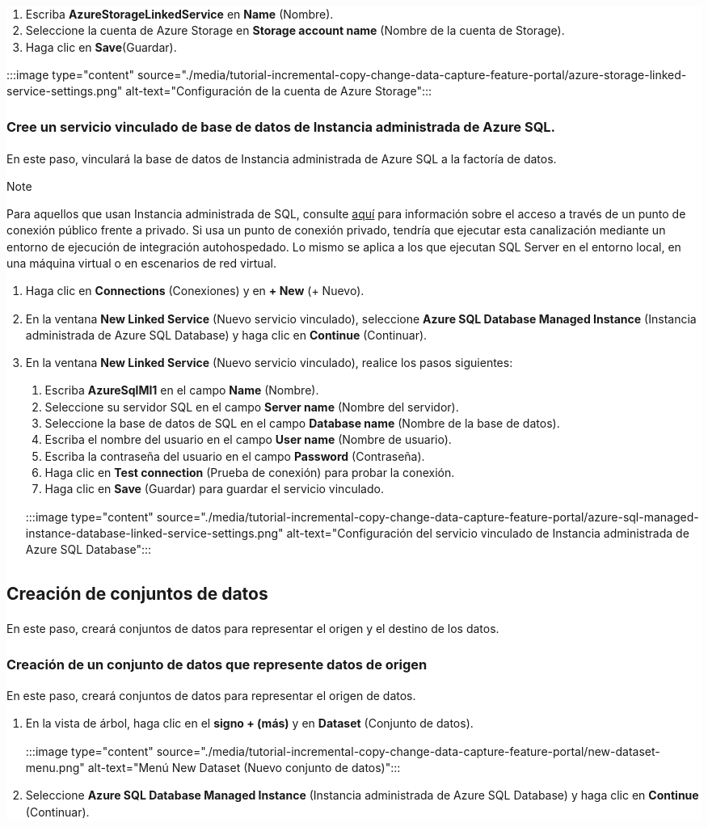   1. Escriba **AzureStorageLinkedService** en **Name** (Nombre).
   2. Seleccione la cuenta de Azure Storage en **Storage account name** (Nombre de la cuenta de Storage).
   3. Haga clic en **Save**(Guardar).

   :::image type="content" source="./media/tutorial-incremental-copy-change-data-capture-feature-portal/azure-storage-linked-service-settings.png" alt-text="Configuración de la cuenta de Azure Storage":::


### <a name="create-azure-sql-mi-database-linked-service"></a>Cree un servicio vinculado de base de datos de Instancia administrada de Azure SQL.
En este paso, vinculará la base de datos de Instancia administrada de Azure SQL a la factoría de datos.

> [!NOTE]
> Para aquellos que usan Instancia administrada de SQL, consulte [aquí](./connector-azure-sql-managed-instance.md#prerequisites) para información sobre el acceso a través de un punto de conexión público frente a privado. Si usa un punto de conexión privado, tendría que ejecutar esta canalización mediante un entorno de ejecución de integración autohospedado. Lo mismo se aplica a los que ejecutan SQL Server en el entorno local, en una máquina virtual o en escenarios de red virtual.

1. Haga clic en **Connections** (Conexiones) y en **+ New** (+ Nuevo).
2. En la ventana **New Linked Service** (Nuevo servicio vinculado), seleccione **Azure SQL Database Managed Instance** (Instancia administrada de Azure SQL Database) y haga clic en **Continue** (Continuar).
3. En la ventana **New Linked Service** (Nuevo servicio vinculado), realice los pasos siguientes:

   1. Escriba **AzureSqlMI1** en el campo **Name** (Nombre).
   2. Seleccione su servidor SQL en el campo **Server name** (Nombre del servidor).
   4. Seleccione la base de datos de SQL en el campo **Database name** (Nombre de la base de datos).
   5. Escriba el nombre del usuario en el campo **User name** (Nombre de usuario).
   6. Escriba la contraseña del usuario en el campo **Password** (Contraseña).
   7. Haga clic en **Test connection** (Prueba de conexión) para probar la conexión.
   8. Haga clic en **Save** (Guardar) para guardar el servicio vinculado.

   :::image type="content" source="./media/tutorial-incremental-copy-change-data-capture-feature-portal/azure-sql-managed-instance-database-linked-service-settings.png" alt-text="Configuración del servicio vinculado de Instancia administrada de Azure SQL Database":::

## <a name="create-datasets"></a>Creación de conjuntos de datos
En este paso, creará conjuntos de datos para representar el origen y el destino de los datos.

### <a name="create-a-dataset-to-represent-source-data"></a>Creación de un conjunto de datos que represente datos de origen
En este paso, creará conjuntos de datos para representar el origen de datos.

1. En la vista de árbol, haga clic en el **signo + (más)** y en **Dataset** (Conjunto de datos).

   :::image type="content" source="./media/tutorial-incremental-copy-change-data-capture-feature-portal/new-dataset-menu.png" alt-text="Menú New Dataset (Nuevo conjunto de datos)":::
2. Seleccione **Azure SQL Database Managed Instance** (Instancia administrada de Azure SQL Database) y haga clic en **Continue** (Continuar).
